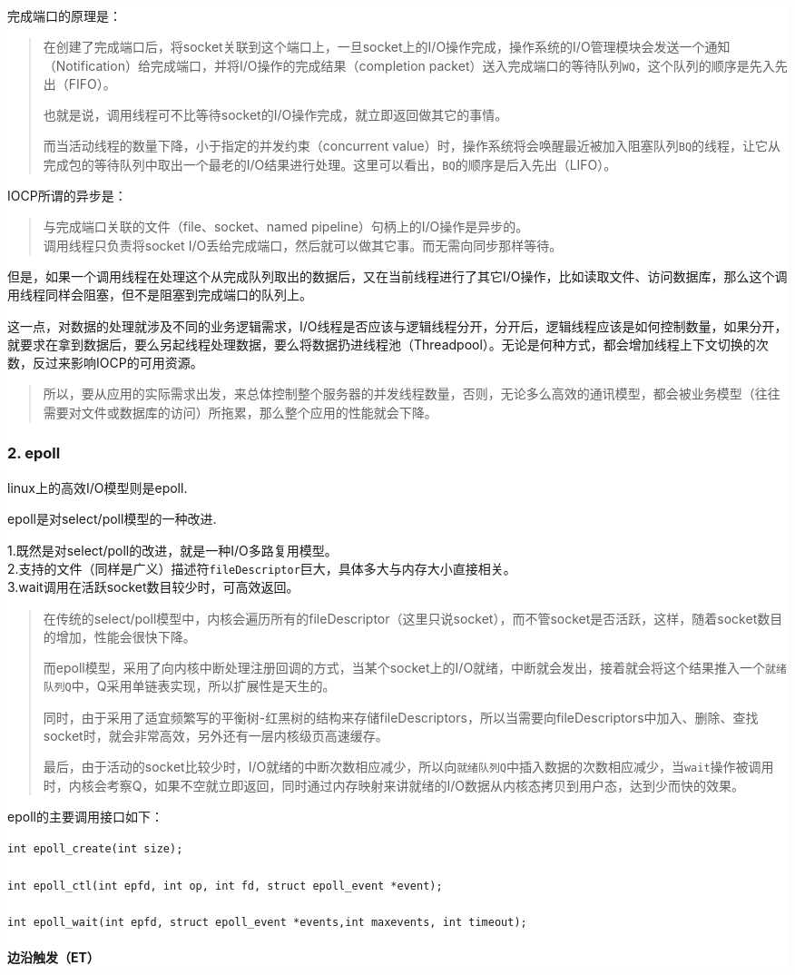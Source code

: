 完成端口的原理是：

> 在创建了完成端口后，将socket关联到这个端口上，一旦socket上的I/O操作完成，操作系统的I/O管理模块会发送一个通知（Notification）给完成端口，并将I/O操作的完成结果（completion packet）送入完成端口的等待队列`WQ`，这个队列的顺序是先入先出（FIFO）。
> 
> 也就是说，调用线程可不比等待socket的I/O操作完成，就立即返回做其它的事情。
> 
> 而当活动线程的数量下降，小于指定的并发约束（concurrent value）时，操作系统将会唤醒最近被加入阻塞队列`BQ`的线程，让它从完成包的等待队列中取出一个最老的I/O结果进行处理。这里可以看出，`BQ`的顺序是后入先出（LIFO）。

IOCP所谓的异步是：

> 与完成端口关联的文件（file、socket、named pipeline）句柄上的I/O操作是异步的。  
> 调用线程只负责将socket I/O丢给完成端口，然后就可以做其它事。而无需向同步那样等待。

但是，如果一个调用线程在处理这个从完成队列取出的数据后，又在当前线程进行了其它I/O操作，比如读取文件、访问数据库，那么这个调用线程同样会阻塞，但不是阻塞到完成端口的队列上。

这一点，对数据的处理就涉及不同的业务逻辑需求，I/O线程是否应该与逻辑线程分开，分开后，逻辑线程应该是如何控制数量，如果分开，就要求在拿到数据后，要么另起线程处理数据，要么将数据扔进线程池（Threadpool）。无论是何种方式，都会增加线程上下文切换的次数，反过来影响IOCP的可用资源。

> 所以，要从应用的实际需求出发，来总体控制整个服务器的并发线程数量，否则，无论多么高效的通讯模型，都会被业务模型（往往需要对文件或数据库的访问）所拖累，那么整个应用的性能就会下降。

### 2\. epoll

linux上的高效I/O模型则是epoll.

epoll是对select/poll模型的一种改进.

1.既然是对select/poll的改进，就是一种I/O多路复用模型。  
2.支持的文件（同样是广义）描述符`fileDescriptor`巨大，具体多大与内存大小直接相关。  
3.wait调用在活跃socket数目较少时，可高效返回。

> 在传统的select/poll模型中，内核会遍历所有的fileDescriptor（这里只说socket），而不管socket是否活跃，这样，随着socket数目的增加，性能会很快下降。
> 
> 而epoll模型，采用了向内核中断处理注册回调的方式，当某个socket上的I/O就绪，中断就会发出，接着就会将这个结果推入一个`就绪队列Q`中，Q采用单链表实现，所以扩展性是天生的。
> 
> 同时，由于采用了适宜频繁写的平衡树-红黑树的结构来存储fileDescriptors，所以当需要向fileDescriptors中加入、删除、查找socket时，就会非常高效，另外还有一层内核级页高速缓存。
> 
> 最后，由于活动的socket比较少时，I/O就绪的中断次数相应减少，所以向`就绪队列Q`中插入数据的次数相应减少，当`wait`操作被调用时，内核会考察Q，如果不空就立即返回，同时通过内存映射来讲就绪的I/O数据从内核态拷贝到用户态，达到少而快的效果。

epoll的主要调用接口如下：

    
    int epoll_create(int size); 
    
    int epoll_ctl(int epfd, int op, int fd, struct epoll_event *event); 
    
    int epoll_wait(int epfd, struct epoll_event *events,int maxevents, int timeout);

#### 边沿触发（ET）

